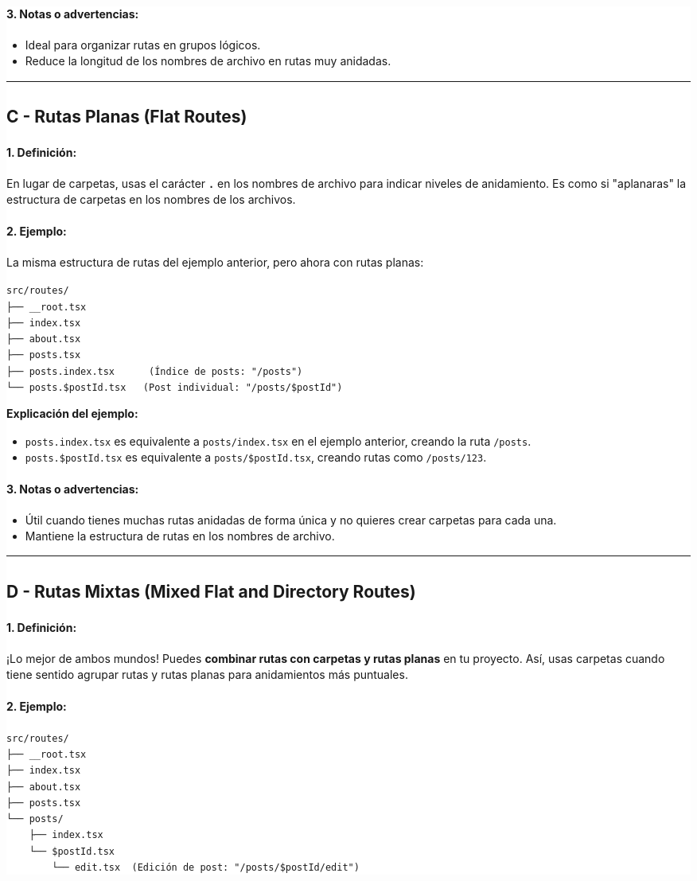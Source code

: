 #### 3. **Notas o advertencias:**

- Ideal para organizar rutas en grupos lógicos.
- Reduce la longitud de los nombres de archivo en rutas muy anidadas.

---

## C - Rutas Planas (Flat Routes)

#### 1. **Definición:**

En lugar de carpetas, usas el carácter **`.`** en los nombres de archivo para indicar niveles de anidamiento. Es como si "aplanaras" la estructura de carpetas en los nombres de los archivos.

#### 2. **Ejemplo:**

La misma estructura de rutas del ejemplo anterior, pero ahora con rutas planas:

```
src/routes/
├── __root.tsx
├── index.tsx
├── about.tsx
├── posts.tsx
├── posts.index.tsx      (Índice de posts: "/posts")
└── posts.$postId.tsx   (Post individual: "/posts/$postId")
```

**Explicación del ejemplo:**

- `posts.index.tsx` es equivalente a `posts/index.tsx` en el ejemplo anterior, creando la ruta `/posts`.
- `posts.$postId.tsx` es equivalente a `posts/$postId.tsx`, creando rutas como `/posts/123`.

#### 3. **Notas o advertencias:**

- Útil cuando tienes muchas rutas anidadas de forma única y no quieres crear carpetas para cada una.
- Mantiene la estructura de rutas en los nombres de archivo.

---

## D - Rutas Mixtas (Mixed Flat and Directory Routes)

#### 1. **Definición:**

¡Lo mejor de ambos mundos! Puedes **combinar rutas con carpetas y rutas planas** en tu proyecto. Así, usas carpetas cuando tiene sentido agrupar rutas y rutas planas para anidamientos más puntuales.

#### 2. **Ejemplo:**

```
src/routes/
├── __root.tsx
├── index.tsx
├── about.tsx
├── posts.tsx
└── posts/
    ├── index.tsx
    └── $postId.tsx
        └── edit.tsx  (Edición de post: "/posts/$postId/edit")
```
